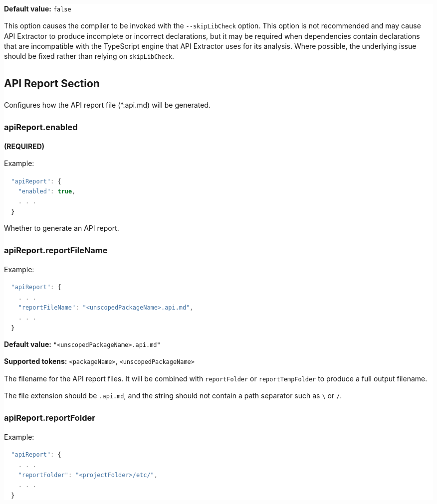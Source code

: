 **Default value:** `false`

This option causes the compiler to be invoked with the `--skipLibCheck` option. This option is not recommended and
may cause API Extractor to produce incomplete or incorrect declarations, but it may be required when dependencies
contain declarations that are incompatible with the TypeScript engine that API Extractor uses for its analysis.
Where possible, the underlying issue should be fixed rather than relying on `skipLibCheck`.



## API Report Section

Configures how the API report file (\*.api.md) will be generated.

### apiReport.enabled

**(REQUIRED)**

Example:
```js
  "apiReport": {
    "enabled": true,
    . . .
  }
```

Whether to generate an API report.

### apiReport.reportFileName

Example:
```js
  "apiReport": {
    . . .
    "reportFileName": "<unscopedPackageName>.api.md",
    . . .
  }
```

**Default value:** `"<unscopedPackageName>.api.md"`

**Supported tokens:** `<packageName>`, `<unscopedPackageName>`

The filename for the API report files.  It will be combined with `reportFolder` or `reportTempFolder` to produce
a full output filename.

The file extension should be `.api.md`, and the string should not contain a path separator such as `\` or `/`.

### apiReport.reportFolder

Example:
```js
  "apiReport": {
    . . .
    "reportFolder": "<projectFolder>/etc/",
    . . .
  }
```
